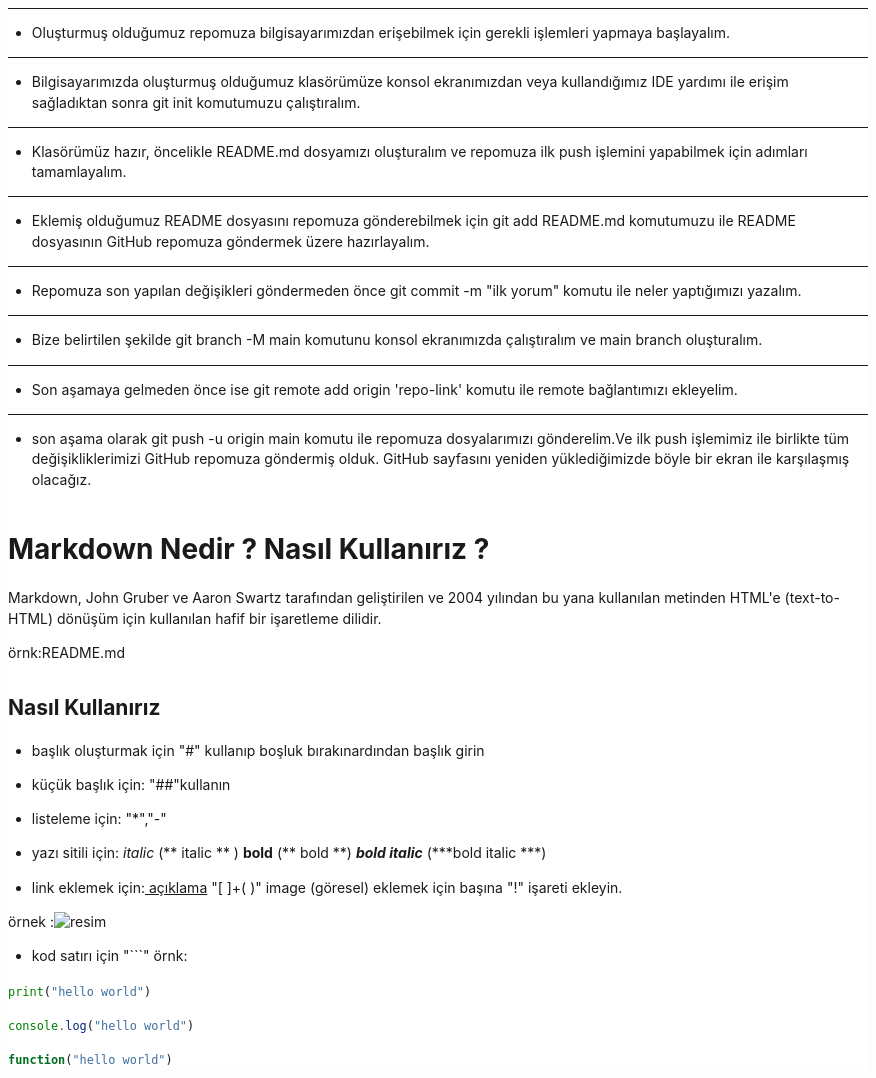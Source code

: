 ---- 
     
- Oluşturmuş olduğumuz repomuza bilgisayarımızdan erişebilmek için gerekli işlemleri yapmaya başlayalım.
---
- Bilgisayarımızda oluşturmuş olduğumuz klasörümüze konsol ekranımızdan veya kullandığımız IDE yardımı ile erişim sağladıktan sonra git init komutumuzu çalıştıralım.
 ---
- Klasörümüz hazır, öncelikle README.md dosyamızı oluşturalım ve repomuza ilk push işlemini yapabilmek için adımları tamamlayalım.
---
- Eklemiş olduğumuz README dosyasını repomuza gönderebilmek için git add README.md komutumuzu ile README dosyasının GitHub repomuza göndermek üzere hazırlayalım.
--- 
- Repomuza son yapılan değişikleri göndermeden önce git commit -m "ilk yorum" komutu ile neler yaptığımızı yazalım.
--- 
- Bize belirtilen şekilde git branch -M main komutunu konsol ekranımızda çalıştıralım ve main branch oluşturalım.
---
- Son aşamaya gelmeden önce ise git remote add origin 'repo-link' komutu ile remote bağlantımızı ekleyelim.
--- 
- son aşama olarak git push -u origin main komutu ile repomuza dosyalarımızı gönderelim.Ve ilk push işlemimiz ile birlikte tüm değişikliklerimizi GitHub repomuza göndermiş olduk. GitHub sayfasını yeniden yüklediğimizde böyle bir ekran ile karşılaşmış olacağız.

# Markdown Nedir ? Nasıl Kullanırız ?
Markdown, John Gruber ve Aaron Swartz tarafından geliştirilen ve 2004 yılından bu yana kullanılan metinden HTML'e (text-to-HTML) dönüşüm için kullanılan hafif bir işaretleme dilidir.

örnk:README.md

## Nasıl Kullanırız

* başlık oluşturmak için "#" kullanıp boşluk bırakınardından başlık girin

* küçük başlık için: "##"kullanın 

- listeleme için: "*","-"

- yazı sitili için: *italic* (** italic ** ) **bold** (** bold **) ***bold italic*** (***bold italic ***)  

- link eklemek için:[ açıklama]( link ) "[ ]+( )"
image (göresel) eklemek için başına "!" işareti ekleyin.

örnek :![resim](https://picsum.photos/200/300)
- kod satırı için "```" 
  örnk:
```python
print("hello world")
```

```javascript
console.log("hello world")
```
```javascript
function("hello world")
```







